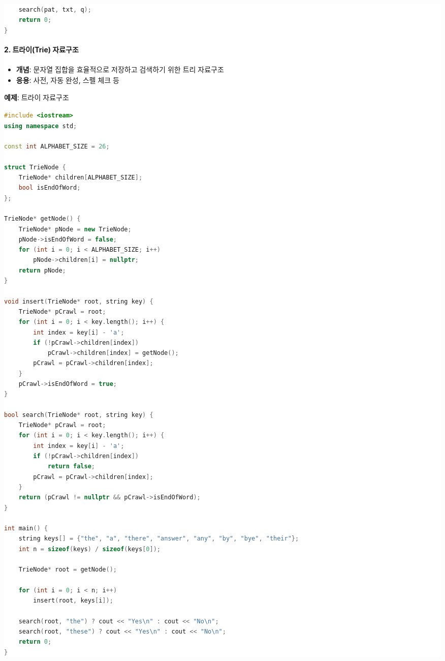 ```cpp
    search(pat, txt, q);
    return 0;
}
```

#### 2. 트라이(Trie) 자료구조
- **개념**: 문자열 집합을 효율적으로 저장하고 검색하기 위한 트리 자료구조
- **응용**: 사전, 자동 완성, 스펠 체크 등

**예제**: 트라이 자료구조
```cpp
#include <iostream>
using namespace std;

const int ALPHABET_SIZE = 26;

struct TrieNode {
    TrieNode* children[ALPHABET_SIZE];
    bool isEndOfWord;
};

TrieNode* getNode() {
    TrieNode* pNode = new TrieNode;
    pNode->isEndOfWord = false;
    for (int i = 0; i < ALPHABET_SIZE; i++)
        pNode->children[i] = nullptr;
    return pNode;
}

void insert(TrieNode* root, string key) {
    TrieNode* pCrawl = root;
    for (int i = 0; i < key.length(); i++) {
        int index = key[i] - 'a';
        if (!pCrawl->children[index])
            pCrawl->children[index] = getNode();
        pCrawl = pCrawl->children[index];
    }
    pCrawl->isEndOfWord = true;
}

bool search(TrieNode* root, string key) {
    TrieNode* pCrawl = root;
    for (int i = 0; i < key.length(); i++) {
        int index = key[i] - 'a';
        if (!pCrawl->children[index])
            return false;
        pCrawl = pCrawl->children[index];
    }
    return (pCrawl != nullptr && pCrawl->isEndOfWord);
}

int main() {
    string keys[] = {"the", "a", "there", "answer", "any", "by", "bye", "their"};
    int n = sizeof(keys) / sizeof(keys[0]);

    TrieNode* root = getNode();

    for (int i = 0; i < n; i++)
        insert(root, keys[i]);

    search(root, "the") ? cout << "Yes\n" : cout << "No\n";
    search(root, "these") ? cout << "Yes\n" : cout << "No\n";
    return 0;
}
```